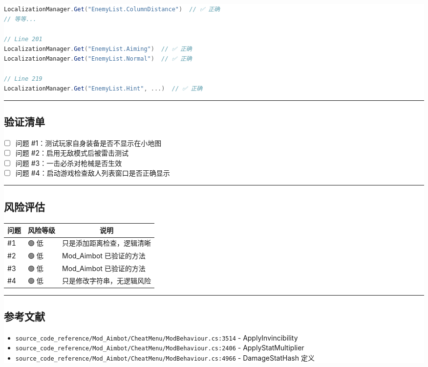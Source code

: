 ```csharp
LocalizationManager.Get("EnemyList.ColumnDistance")  // ✅ 正确
// 等等...

// Line 201
LocalizationManager.Get("EnemyList.Aiming")  // ✅ 正确
LocalizationManager.Get("EnemyList.Normal")  // ✅ 正确

// Line 219
LocalizationManager.Get("EnemyList.Hint", ...)  // ✅ 正确
```

---

## 验证清单

- [ ] 问题 #1：测试玩家自身装备是否不显示在小地图
- [ ] 问题 #2：启用无敌模式后被雷击测试
- [ ] 问题 #3：一击必杀对枪械是否生效
- [ ] 问题 #4：启动游戏检查敌人列表窗口是否正确显示

---

## 风险评估

| 问题 | 风险等级 | 说明 |
|------|---------|------|
| #1 | 🟢 低 | 只是添加距离检查，逻辑清晰 |
| #2 | 🟢 低 | Mod_Aimbot 已验证的方法 |
| #3 | 🟢 低 | Mod_Aimbot 已验证的方法 |
| #4 | 🟢 低 | 只是修改字符串，无逻辑风险 |

---

## 参考文献

- `source_code_reference/Mod_Aimbot/CheatMenu/ModBehaviour.cs:3514` - ApplyInvincibility
- `source_code_reference/Mod_Aimbot/CheatMenu/ModBehaviour.cs:2406` - ApplyStatMultiplier
- `source_code_reference/Mod_Aimbot/CheatMenu/ModBehaviour.cs:4966` - DamageStatHash 定义
